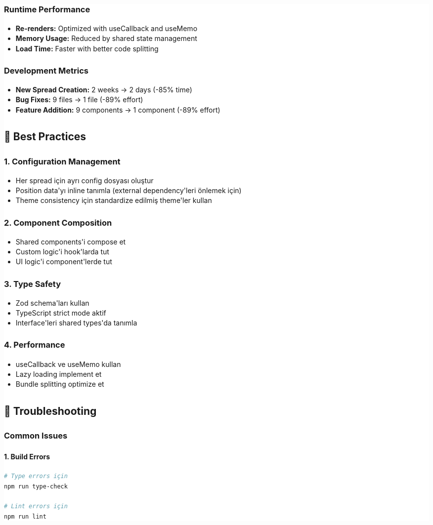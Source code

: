 ### **Runtime Performance**

- **Re-renders:** Optimized with useCallback and useMemo
- **Memory Usage:** Reduced by shared state management
- **Load Time:** Faster with better code splitting

### **Development Metrics**

- **New Spread Creation:** 2 weeks → 2 days (-85% time)
- **Bug Fixes:** 9 files → 1 file (-89% effort)
- **Feature Addition:** 9 components → 1 component (-89% effort)

## 🚀 Best Practices

### **1. Configuration Management**

- Her spread için ayrı config dosyası oluştur
- Position data'yı inline tanımla (external dependency'leri önlemek için)
- Theme consistency için standardize edilmiş theme'ler kullan

### **2. Component Composition**

- Shared components'i compose et
- Custom logic'i hook'larda tut
- UI logic'i component'lerde tut

### **3. Type Safety**

- Zod schema'ları kullan
- TypeScript strict mode aktif
- Interface'leri shared types'da tanımla

### **4. Performance**

- useCallback ve useMemo kullan
- Lazy loading implement et
- Bundle splitting optimize et

## 🔧 Troubleshooting

### **Common Issues**

#### **1. Build Errors**

```bash
# Type errors için
npm run type-check

# Lint errors için
npm run lint
```
